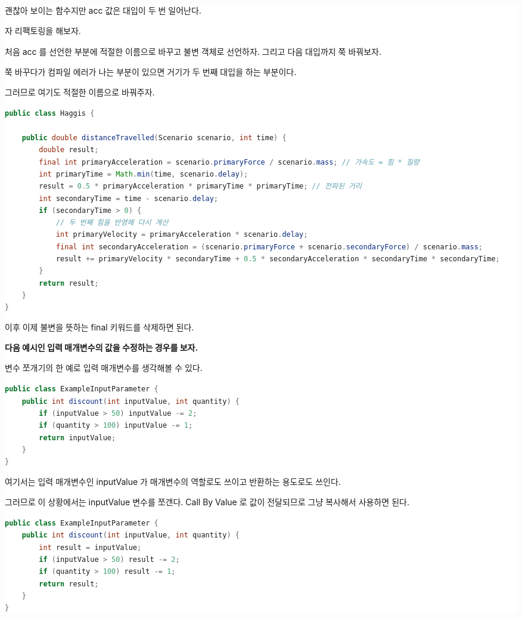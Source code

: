 괜찮아 보이는 함수지만 acc 값은 대입이 두 번 일어난다. 

자 리팩토링을 해보자. 

처음 acc 를 선언한 부분에 적절한 이름으로 바꾸고 불변 객체로 선언하자. 그리고 다음 대입까지 쭉 바꿔보자.

쭉 바꾸다가 컴파일 에러가 나는 부분이 있으면 거기가 두 번째 대입을 하는 부분이다. 

그러므로 여기도 적절한 이름으로 바꿔주자.

````java
public class Haggis {

    public double distanceTravelled(Scenario scenario, int time) {
        double result;
        final int primaryAcceleration = scenario.primaryForce / scenario.mass; // 가속도 = 힘 * 질량
        int primaryTime = Math.min(time, scenario.delay);
        result = 0.5 * primaryAcceleration * primaryTime * primaryTime; // 전파된 거리
        int secondaryTime = time - scenario.delay;
        if (secondaryTime > 0) {
            // 두 번째 힘을 반영해 다시 계산
            int primaryVelocity = primaryAcceleration * scenario.delay;
            final int secondaryAcceleration = (scenario.primaryForce + scenario.secondaryForce) / scenario.mass;
            result += primaryVelocity * secondaryTime + 0.5 * secondaryAcceleration * secondaryTime * secondaryTime;
        }
        return result;
    }
}
````
이후 이제 불변을 뜻하는 final 키워드를 삭제하면 된다.

__다음 예시인 입력 매개변수의 값을 수정하는 경우를 보자.__

변수 쪼개기의 한 예로 입력 매개변수를 생각해볼 수 있다. 

```java
public class ExampleInputParameter {
    public int discount(int inputValue, int quantity) {
        if (inputValue > 50) inputValue -= 2;
        if (quantity > 100) inputValue -= 1;
        return inputValue; 
    }
}
```

여기서는 입력 매개변수인 inputValue 가 매개변수의 역할로도 쓰이고 반환하는 용도로도 쓰인다. 

그러므로 이 상황에서는 inputValue 변수를 쪼갠다. Call By Value 로 값이 전달되므로 그냥 복사해서 사용하면 된다.

```java
public class ExampleInputParameter {
    public int discount(int inputValue, int quantity) {
        int result = inputValue;
        if (inputValue > 50) result -= 2;
        if (quantity > 100) result -= 1;
        return result;
    }
}
```
